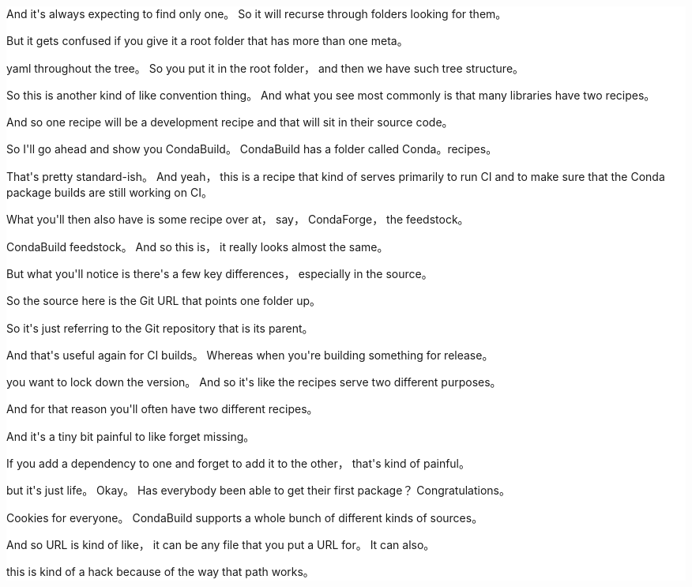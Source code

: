  And it's always expecting to find only one。 So it will recurse through folders looking for them。

 But it gets confused if you give it a root folder that has more than one meta。

yaml throughout the tree。 So you put it in the root folder， and then we have such tree structure。

 So this is another kind of like convention thing。 And what you see most commonly is that many libraries have two recipes。

 And so one recipe will be a development recipe and that will sit in their source code。

 So I'll go ahead and show you CondaBuild。 CondaBuild has a folder called Conda。recipes。

 That's pretty standard-ish。 And yeah， this is a recipe that kind of serves primarily to run CI and to make sure that the Conda package builds are still working on CI。

 What you'll then also have is some recipe over at， say， CondaForge， the feedstock。

 CondaBuild feedstock。 And so this is， it really looks almost the same。

 But what you'll notice is there's a few key differences， especially in the source。

 So the source here is the Git URL that points one folder up。

 So it's just referring to the Git repository that is its parent。

 And that's useful again for CI builds。 Whereas when you're building something for release。

 you want to lock down the version。 And so it's like the recipes serve two different purposes。

 And for that reason you'll often have two different recipes。

 And it's a tiny bit painful to like forget missing。

 If you add a dependency to one and forget to add it to the other， that's kind of painful。

 but it's just life。 Okay。 Has everybody been able to get their first package？ Congratulations。

 Cookies for everyone。 CondaBuild supports a whole bunch of different kinds of sources。

 And so URL is kind of like， it can be any file that you put a URL for。 It can also。

 this is kind of a hack because of the way that path works。


